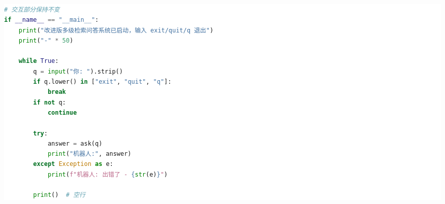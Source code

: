 ```python
# 交互部分保持不变
if __name__ == "__main__":
    print("改进版多级检索问答系统已启动，输入 exit/quit/q 退出")
    print("-" * 50)
    
    while True:
        q = input("你: ").strip()
        if q.lower() in ["exit", "quit", "q"]:
            break
        if not q:
            continue
            
        try:
            answer = ask(q)
            print("机器人:", answer)
        except Exception as e:
            print(f"机器人: 出错了 - {str(e)}")
        
        print()  # 空行
```